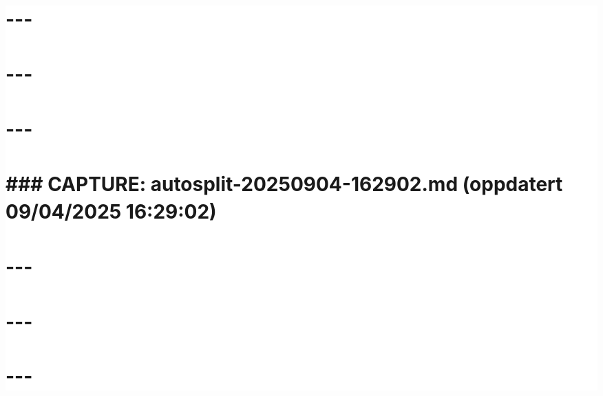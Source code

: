 # ---

#

#

# ---

#

#

#

# ---

#

#

#

#

#

# \### CAPTURE: autosplit-20250904-162902.md (oppdatert 09/04/2025 16:29:02)

# ---

#

#

# ---

#

#

#

# ---

#

#

#
